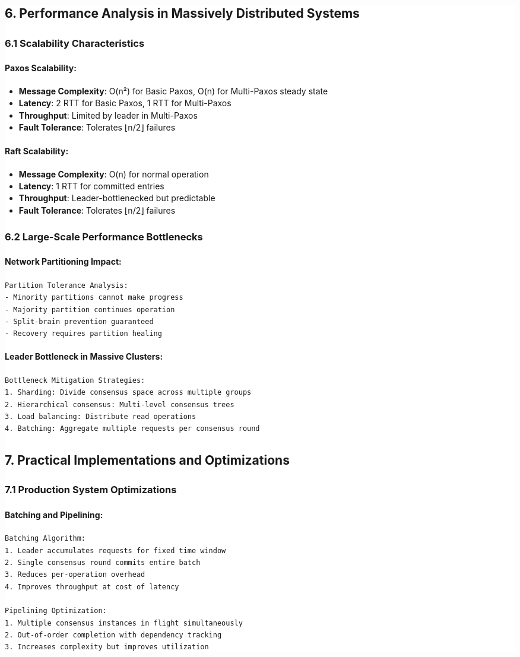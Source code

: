 ## 6. Performance Analysis in Massively Distributed Systems

### 6.1 Scalability Characteristics

#### Paxos Scalability:
- **Message Complexity**: O(n²) for Basic Paxos, O(n) for Multi-Paxos steady state
- **Latency**: 2 RTT for Basic Paxos, 1 RTT for Multi-Paxos
- **Throughput**: Limited by leader in Multi-Paxos
- **Fault Tolerance**: Tolerates ⌊n/2⌋ failures

#### Raft Scalability:
- **Message Complexity**: O(n) for normal operation
- **Latency**: 1 RTT for committed entries
- **Throughput**: Leader-bottlenecked but predictable
- **Fault Tolerance**: Tolerates ⌊n/2⌋ failures

### 6.2 Large-Scale Performance Bottlenecks

#### Network Partitioning Impact:
```
Partition Tolerance Analysis:
- Minority partitions cannot make progress
- Majority partition continues operation
- Split-brain prevention guaranteed
- Recovery requires partition healing
```

#### Leader Bottleneck in Massive Clusters:
```
Bottleneck Mitigation Strategies:
1. Sharding: Divide consensus space across multiple groups
2. Hierarchical consensus: Multi-level consensus trees
3. Load balancing: Distribute read operations
4. Batching: Aggregate multiple requests per consensus round
```

## 7. Practical Implementations and Optimizations

### 7.1 Production System Optimizations

#### Batching and Pipelining:
```
Batching Algorithm:
1. Leader accumulates requests for fixed time window
2. Single consensus round commits entire batch
3. Reduces per-operation overhead
4. Improves throughput at cost of latency

Pipelining Optimization:
1. Multiple consensus instances in flight simultaneously
2. Out-of-order completion with dependency tracking
3. Increases complexity but improves utilization
```
